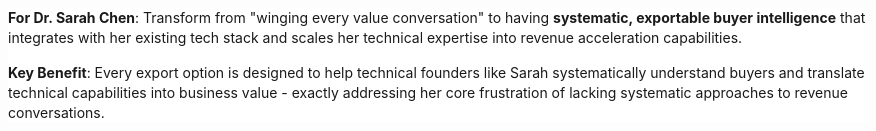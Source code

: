 **For Dr. Sarah Chen**: Transform from "winging every value conversation" to having **systematic, exportable buyer intelligence** that integrates with her existing tech stack and scales her technical expertise into revenue acceleration capabilities.

**Key Benefit**: Every export option is designed to help technical founders like Sarah systematically understand buyers and translate technical capabilities into business value - exactly addressing her core frustration of lacking systematic approaches to revenue conversations.
